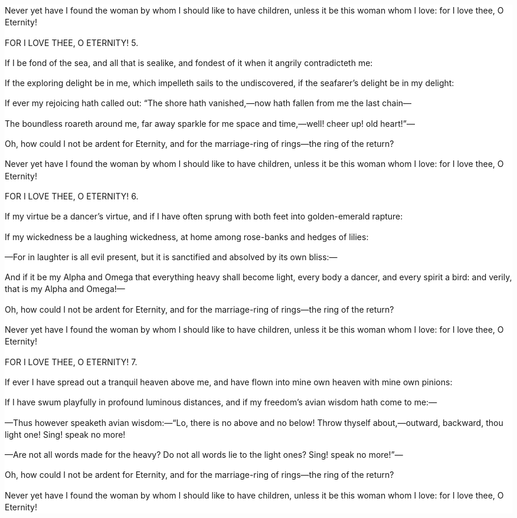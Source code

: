 Never yet have I found the woman by whom I should like to have children, unless it be this woman whom I love: for I love thee, O Eternity!

FOR I LOVE THEE, O ETERNITY! 5.

If I be fond of the sea, and all that is sealike, and fondest of it when it angrily contradicteth me:

If the exploring delight be in me, which impelleth sails to the undiscovered, if the seafarer’s delight be in my delight:

If ever my rejoicing hath called out: “The shore hath vanished,—now hath fallen from me the last chain—

The boundless roareth around me, far away sparkle for me space and time,—well! cheer up! old heart!”—

Oh, how could I not be ardent for Eternity, and for the marriage-ring of rings—the ring of the return?

Never yet have I found the woman by whom I should like to have children, unless it be this woman whom I love: for I love thee, O Eternity!

FOR I LOVE THEE, O ETERNITY! 6.

If my virtue be a dancer’s virtue, and if I have often sprung with both feet into golden-emerald rapture:

If my wickedness be a laughing wickedness, at home among rose-banks and hedges of lilies:

—For in laughter is all evil present, but it is sanctified and absolved by its own bliss:—

And if it be my Alpha and Omega that everything heavy shall become light, every body a dancer, and every spirit a bird: and verily, that is my Alpha and Omega!—

Oh, how could I not be ardent for Eternity, and for the marriage-ring of rings—the ring of the return?

Never yet have I found the woman by whom I should like to have children, unless it be this woman whom I love: for I love thee, O Eternity!

FOR I LOVE THEE, O ETERNITY! 7.

If ever I have spread out a tranquil heaven above me, and have flown into mine own heaven with mine own pinions:

If I have swum playfully in profound luminous distances, and if my freedom’s avian wisdom hath come to me:—

—Thus however speaketh avian wisdom:—“Lo, there is no above and no below! Throw thyself about,—outward, backward, thou light one! Sing! speak no more!

—Are not all words made for the heavy? Do not all words lie to the light ones? Sing! speak no more!”—

Oh, how could I not be ardent for Eternity, and for the marriage-ring of rings—the ring of the return?

Never yet have I found the woman by whom I should like to have children, unless it be this woman whom I love: for I love thee, O Eternity!
